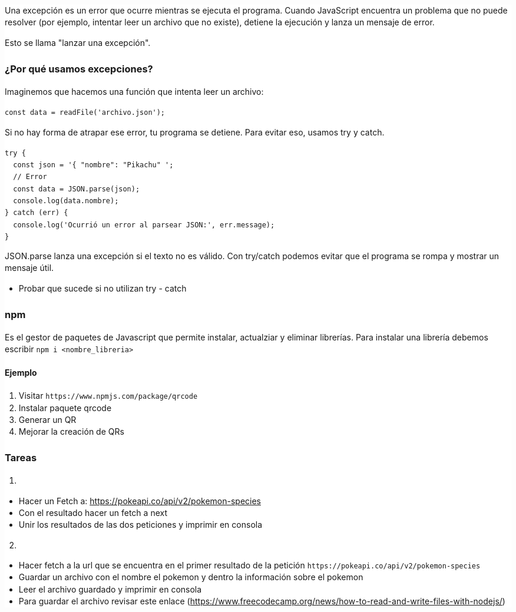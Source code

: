 Una excepción es un error que ocurre mientras se ejecuta el programa. Cuando JavaScript encuentra un problema que no puede resolver (por ejemplo, intentar leer un archivo que no existe), detiene la ejecución y lanza un mensaje de error.

Esto se llama "lanzar una excepción".

### ¿Por qué usamos excepciones?

Imaginemos que hacemos una función que intenta leer un archivo:

```
const data = readFile('archivo.json');
```

Si no hay forma de atrapar ese error, tu programa se detiene.
Para evitar eso, usamos try y catch.

```
try {
  const json = '{ "nombre": "Pikachu" ';
  // Error
  const data = JSON.parse(json);
  console.log(data.nombre);
} catch (err) {
  console.log('Ocurrió un error al parsear JSON:', err.message);
}
```

JSON.parse lanza una excepción si el texto no es válido. Con try/catch podemos evitar que el programa se rompa y mostrar un mensaje útil.

- Probar que sucede si no utilizan try - catch

### npm

Es el gestor de paquetes de Javascript que permite instalar, actualziar y eliminar librerías.
Para instalar una librería debemos escribir `npm i <nombre_libreria>`

#### Ejemplo

1. Visitar `https://www.npmjs.com/package/qrcode`
2. Instalar paquete qrcode
3. Generar un QR
4. Mejorar la creación de QRs

### Tareas

1.

- Hacer un Fetch a: https://pokeapi.co/api/v2/pokemon-species
- Con el resultado hacer un fetch a next
- Unir los resultados de las dos peticiones y imprimir en consola

2.

- Hacer fetch a la url que se encuentra en el primer resultado de la petición `https://pokeapi.co/api/v2/pokemon-species`
- Guardar un archivo con el nombre el pokemon y dentro la información sobre el pokemon
- Leer el archivo guardado y imprimir en consola
- Para guardar el archivo revisar este enlace (https://www.freecodecamp.org/news/how-to-read-and-write-files-with-nodejs/)

